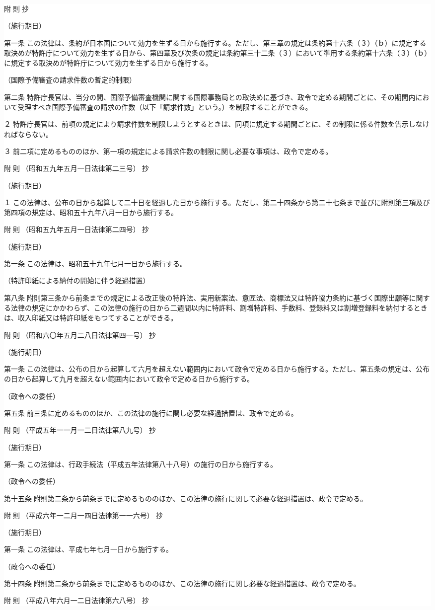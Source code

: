 附 則 抄

（施行期日）

第一条 この法律は、条約が日本国について効力を生ずる日から施行する。ただし、第三章の規定は条約第十六条（３）（ｂ）に規定する取決めが特許庁について効力を生ずる日から、第四章及び次条の規定は条約第三十二条（３）において準用する条約第十六条（３）（ｂ）に規定する取決めが特許庁について効力を生ずる日から施行する。

（国際予備審査の請求件数の暫定的制限）

第二条 特許庁長官は、当分の間、国際予備審査機関に関する国際事務局との取決めに基づき、政令で定める期間ごとに、その期間内において受理すべき国際予備審査の請求の件数（以下「請求件数」という。）を制限することができる。

２ 特許庁長官は、前項の規定により請求件数を制限しようとするときは、同項に規定する期間ごとに、その制限に係る件数を告示しなければならない。

３ 前二項に定めるもののほか、第一項の規定による請求件数の制限に関し必要な事項は、政令で定める。

附 則 （昭和五九年五月一日法律第二三号） 抄

（施行期日）

１ この法律は、公布の日から起算して二十日を経過した日から施行する。ただし、第二十四条から第二十七条まで並びに附則第三項及び第四項の規定は、昭和五十九年八月一日から施行する。

附 則 （昭和五九年五月一日法律第二四号） 抄

（施行期日）

第一条 この法律は、昭和五十九年七月一日から施行する。

（特許印紙による納付の開始に伴う経過措置）

第八条 附則第三条から前条までの規定による改正後の特許法、実用新案法、意匠法、商標法又は特許協力条約に基づく国際出願等に関する法律の規定にかかわらず、この法律の施行の日から二週間以内に特許料、割増特許料、手数料、登録料又は割増登録料を納付するときは、収入印紙又は特許印紙をもつてすることができる。

附 則 （昭和六〇年五月二八日法律第四一号） 抄

（施行期日）

第一条 この法律は、公布の日から起算して六月を超えない範囲内において政令で定める日から施行する。ただし、第五条の規定は、公布の日から起算して九月を超えない範囲内において政令で定める日から施行する。

（政令への委任）

第五条 前三条に定めるもののほか、この法律の施行に関し必要な経過措置は、政令で定める。

附 則 （平成五年一一月一二日法律第八九号） 抄

（施行期日）

第一条 この法律は、行政手続法（平成五年法律第八十八号）の施行の日から施行する。

（政令への委任）

第十五条 附則第二条から前条までに定めるもののほか、この法律の施行に関して必要な経過措置は、政令で定める。

附 則 （平成六年一二月一四日法律第一一六号） 抄

（施行期日）

第一条 この法律は、平成七年七月一日から施行する。

（政令への委任）

第十四条 附則第二条から前条までに定めるもののほか、この法律の施行に関し必要な経過措置は、政令で定める。

附 則 （平成八年六月一二日法律第六八号） 抄
